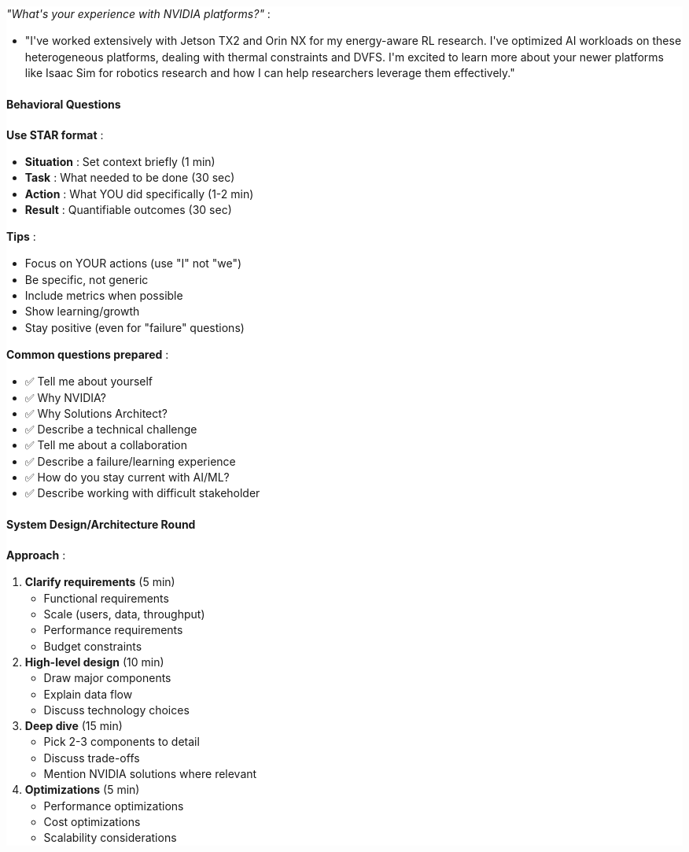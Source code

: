  *"What's your experience with NVIDIA platforms?"* :

* "I've worked extensively with Jetson TX2 and Orin NX for my energy-aware RL research. I've optimized AI workloads on these heterogeneous platforms, dealing with thermal constraints and DVFS. I'm excited to learn more about your newer platforms like Isaac Sim for robotics research and how I can help researchers leverage them effectively."

#### **Behavioral Questions**

 **Use STAR format** :

* **Situation** : Set context briefly (1 min)
* **Task** : What needed to be done (30 sec)
* **Action** : What YOU did specifically (1-2 min)
* **Result** : Quantifiable outcomes (30 sec)

 **Tips** :

* Focus on YOUR actions (use "I" not "we")
* Be specific, not generic
* Include metrics when possible
* Show learning/growth
* Stay positive (even for "failure" questions)

 **Common questions prepared** :

* ✅ Tell me about yourself
* ✅ Why NVIDIA?
* ✅ Why Solutions Architect?
* ✅ Describe a technical challenge
* ✅ Tell me about a collaboration
* ✅ Describe a failure/learning experience
* ✅ How do you stay current with AI/ML?
* ✅ Describe working with difficult stakeholder

#### **System Design/Architecture Round**

 **Approach** :

1. **Clarify requirements** (5 min)
   * Functional requirements
   * Scale (users, data, throughput)
   * Performance requirements
   * Budget constraints
2. **High-level design** (10 min)
   * Draw major components
   * Explain data flow
   * Discuss technology choices
3. **Deep dive** (15 min)
   * Pick 2-3 components to detail
   * Discuss trade-offs
   * Mention NVIDIA solutions where relevant
4. **Optimizations** (5 min)
   * Performance optimizations
   * Cost optimizations
   * Scalability considerations
